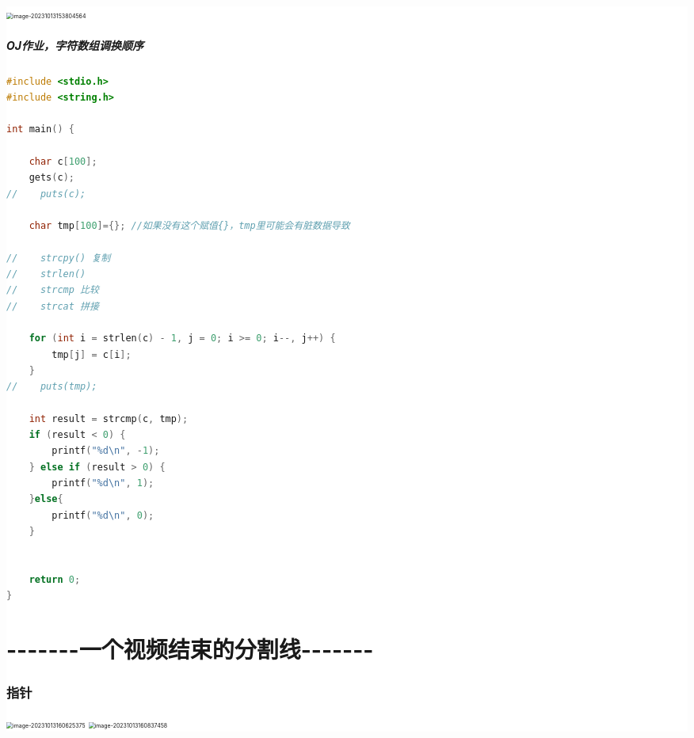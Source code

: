 

<img src="/Users/yuebinghui/Documents/program/github/note/images/image-20231013153804564.png" alt="image-20231013153804564" style="zoom:50%;" />

##### OJ作业，字符数组调换顺序

```c++
#include <stdio.h>
#include <string.h>

int main() {

    char c[100];
    gets(c);
//    puts(c);

    char tmp[100]={}; //如果没有这个赋值{}，tmp里可能会有脏数据导致

//    strcpy() 复制
//    strlen()
//    strcmp 比较
//    strcat 拼接

    for (int i = strlen(c) - 1, j = 0; i >= 0; i--, j++) {
        tmp[j] = c[i];
    }
//    puts(tmp);

    int result = strcmp(c, tmp);
    if (result < 0) {
        printf("%d\n", -1);
    } else if (result > 0) {
        printf("%d\n", 1);
    }else{
        printf("%d\n", 0);
    }


    return 0;
}
```

# -------一个视频结束的分割线-------



### 指针

<img src="/Users/yuebinghui/Documents/program/github/note/images/image-20231013160625375.png" alt="image-20231013160625375" style="zoom:50%;" />

<img src="/Users/yuebinghui/Documents/program/github/note/images/image-20231013160837458.png" alt="image-20231013160837458" style="zoom:50%;" />

